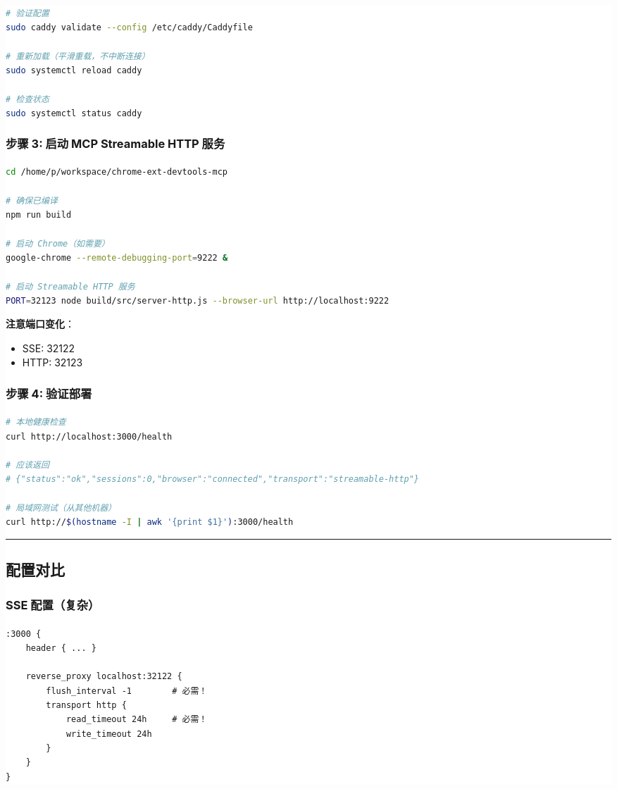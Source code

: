 ```bash
# 验证配置
sudo caddy validate --config /etc/caddy/Caddyfile

# 重新加载（平滑重载，不中断连接）
sudo systemctl reload caddy

# 检查状态
sudo systemctl status caddy
```

### 步骤 3: 启动 MCP Streamable HTTP 服务

```bash
cd /home/p/workspace/chrome-ext-devtools-mcp

# 确保已编译
npm run build

# 启动 Chrome（如需要）
google-chrome --remote-debugging-port=9222 &

# 启动 Streamable HTTP 服务
PORT=32123 node build/src/server-http.js --browser-url http://localhost:9222
```

**注意端口变化**：
- SSE: 32122
- HTTP: 32123

### 步骤 4: 验证部署

```bash
# 本地健康检查
curl http://localhost:3000/health

# 应该返回
# {"status":"ok","sessions":0,"browser":"connected","transport":"streamable-http"}

# 局域网测试（从其他机器）
curl http://$(hostname -I | awk '{print $1}'):3000/health
```

---

## 配置对比

### SSE 配置（复杂）

```caddy
:3000 {
    header { ... }
    
    reverse_proxy localhost:32122 {
        flush_interval -1        # 必需！
        transport http {
            read_timeout 24h     # 必需！
            write_timeout 24h
        }
    }
}
```
